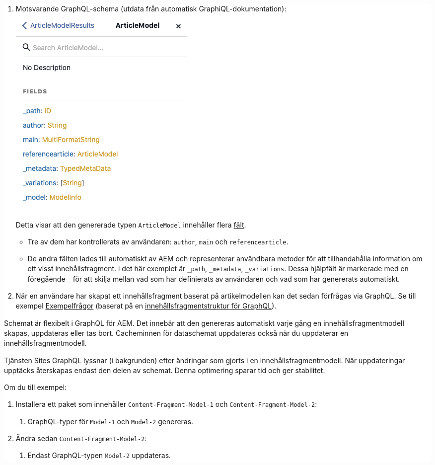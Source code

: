 
1. Motsvarande GraphQL-schema (utdata från automatisk GraphiQL-dokumentation):
   ![GraphQL-schema baserat på Content Fragment ](assets/cfm-graphqlapi-02.png "ModelGraphQL-schema baserat på Content Fragment Model")

   Detta visar att den genererade typen `ArticleModel` innehåller flera [fält](#fields).

   * Tre av dem har kontrollerats av användaren: `author`, `main` och `referencearticle`.

   * De andra fälten lades till automatiskt av AEM och representerar användbara metoder för att tillhandahålla information om ett visst innehållsfragment. i det här exemplet är `_path`, `_metadata`, `_variations`. Dessa [hjälpfält](#helper-fields) är markerade med en föregående `_` för att skilja mellan vad som har definierats av användaren och vad som har genererats automatiskt.

1. När en användare har skapat ett innehållsfragment baserat på artikelmodellen kan det sedan förfrågas via GraphQL. Se till exempel [Exempelfrågor](/help/assets/content-fragments/content-fragments-graphql-samples.md#graphql-sample-queries) (baserat på en [innehållsfragmentstruktur för GraphQL](/help/assets/content-fragments/content-fragments-graphql-samples.md#content-fragment-structure-graphql)).

Schemat är flexibelt i GraphQL för AEM. Det innebär att den genereras automatiskt varje gång en innehållsfragmentmodell skapas, uppdateras eller tas bort. Cacheminnen för dataschemat uppdateras också när du uppdaterar en innehållsfragmentmodell.

Tjänsten Sites GraphQL lyssnar (i bakgrunden) efter ändringar som gjorts i en innehållsfragmentmodell. När uppdateringar upptäcks återskapas endast den delen av schemat. Denna optimering sparar tid och ger stabilitet.

Om du till exempel:

1. Installera ett paket som innehåller `Content-Fragment-Model-1` och `Content-Fragment-Model-2`:

   1. GraphQL-typer för `Model-1` och `Model-2` genereras.

1. Ändra sedan `Content-Fragment-Model-2`:

   1. Endast GraphQL-typen `Model-2` uppdateras.
